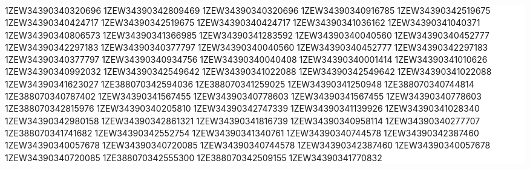 1ZEW34390340320696
1ZEW34390342809469
1ZEW34390340320696
1ZEW34390340916785
1ZEW34390342519675
1ZEW34390340424717
1ZEW34390342519675
1ZEW34390340424717
1ZEW34390341036162
1ZEW34390341040371
1ZEW34390340806573
1ZEW34390341366985
1ZEW34390341283592
1ZEW34390340040560
1ZEW34390340452777
1ZEW34390342297183
1ZEW34390340377797
1ZEW34390340040560
1ZEW34390340452777
1ZEW34390342297183
1ZEW34390340377797
1ZEW34390340934756
1ZEW34390340040408
1ZEW34390340001414
1ZEW34390341010626
1ZEW34390340992032
1ZEW34390342549642
1ZEW34390341022088
1ZEW34390342549642
1ZEW34390341022088
1ZEW34390341623027
1ZE388070342594036
1ZE388070341259025
1ZEW34390341250948
1ZE388070340744814
1ZE388070340787402
1ZEW34390341567455
1ZEW34390340778603
1ZEW34390341567455
1ZEW34390340778603
1ZE388070342815976
1ZEW34390340205810
1ZEW34390342747339
1ZEW34390341139926
1ZEW34390341028340
1ZEW34390342980158
1ZEW34390342861321
1ZEW34390341816739
1ZEW34390340958114
1ZEW34390340277707
1ZE388070341741682
1ZEW34390342552754
1ZEW34390341340761
1ZEW34390340744578
1ZEW34390342387460
1ZEW34390340057678
1ZEW34390340720085
1ZEW34390340744578
1ZEW34390342387460
1ZEW34390340057678
1ZEW34390340720085
1ZE388070342555300
1ZE388070342509155
1ZEW34390341770832